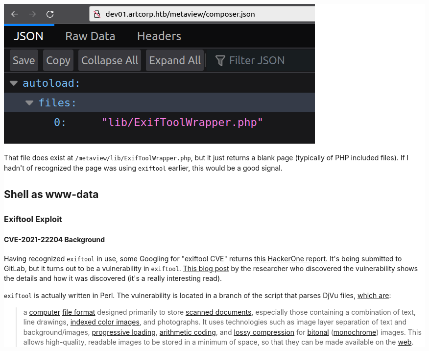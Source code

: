 ![](/img/image-20220603160441568.png)

That file does exist at `/metaview/lib/ExifToolWrapper.php`, but it just
returns a blank page (typically of PHP included files). If I hadn't of
recognized the page was using `exiftool` earlier, this would be a good
signal.

## Shell as www-data

### Exiftool Exploit

#### CVE-2021-22204 Background

Having recognized `exiftool` in use, some Googling for "exiftool CVE"
returns [this HackerOne report](https://hackerone.com/reports/1154542).
It's being submitted to GitLab, but it turns out to be a vulnerability
in `exiftool`. [This blog
post](https://devcraft.io/exiftool-arbitrary-code-execution-cve-2021-22204.md)
by the researcher who discovered the vulnerability shows the details and
how it was discovered (it's a really interesting read).

`exiftool` is actually written in Perl. The vulnerability is located in
a branch of the script that parses DjVu files, [which
are](https://en.wikipedia.org/wiki/DjVu):

> a [computer](https://en.wikipedia.org/wiki/Computer) [file
> format](https://en.wikipedia.org/wiki/File_format) designed primarily
> to store [scanned
> documents](https://en.wikipedia.org/wiki/Image_scanner), especially
> those containing a combination of text, line drawings, [indexed color
> images](https://en.wikipedia.org/wiki/Indexed_color), and photographs.
> It uses technologies such as image layer separation of text and
> background/images, [progressive
> loading](https://en.wikipedia.org/wiki/Interlacing_(bitmaps)),
> [arithmetic coding](https://en.wikipedia.org/wiki/Arithmetic_coding),
> and [lossy
> compression](https://en.wikipedia.org/wiki/Lossy_compression) for
> [bitonal](https://en.wikipedia.org/wiki/Binary_image)
> ([monochrome](https://en.wikipedia.org/wiki/Monochrome)) images. This
> allows high-quality, readable images to be stored in a minimum of
> space, so that they can be made available on the
> [web](https://en.wikipedia.org/wiki/World_Wide_Web).
